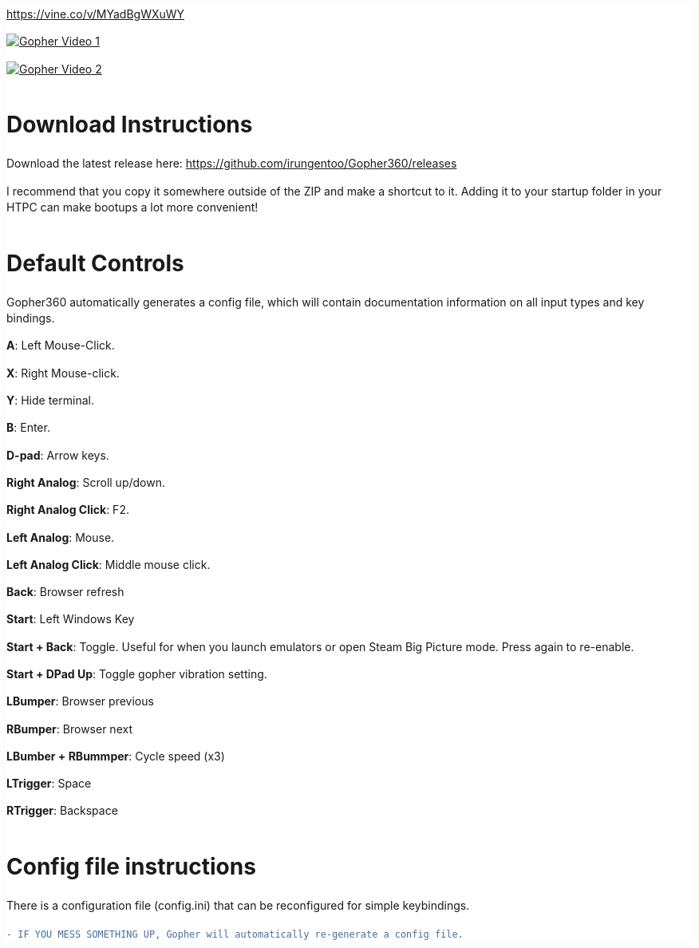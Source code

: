 https://vine.co/v/MYadBgWXuWY

[![Gopher Video 1](http://img.youtube.com/vi/UWYUodeontM/0.jpg)](https://www.youtube.com/watch?v=UWYUodeontM)

[![Gopher Video 2](http://img.youtube.com/vi/8APmA1ohPdM/0.jpg)](https://www.youtube.com/watch?v=8APmA1ohPdM)


Download Instructions
======
Download the latest release here: https://github.com/irungentoo/Gopher360/releases

I recommend that you copy it somewhere outside of the ZIP and make a shortcut to it. Adding it to your startup folder in your HTPC can make bootups a lot more convenient!

Default Controls
======
Gopher360 automatically generates a config file, which will contain documentation information on all input types and key bindings.

**A**: Left Mouse-Click.

**X**: Right Mouse-click.

**Y**: Hide terminal.

**B**: Enter.

**D-pad**: Arrow keys.

**Right Analog**: Scroll up/down.

**Right Analog Click**: F2.

**Left Analog**: Mouse.

**Left Analog Click**: Middle mouse click.

**Back**: Browser refresh

**Start**: Left Windows Key

**Start + Back**: Toggle. Useful for when you launch emulators or open Steam Big Picture mode. Press again to re-enable.

**Start + DPad Up**: Toggle gopher vibration setting.

**LBumper**: Browser previous

**RBumper**: Browser next

**LBumber + RBummper**: Cycle speed (x3)

**LTrigger**: Space

**RTrigger**: Backspace

Config file instructions
======
There is a configuration file (config.ini) that can be reconfigured for simple keybindings.

```diff
- IF YOU MESS SOMETHING UP, Gopher will automatically re-generate a config file.
```
